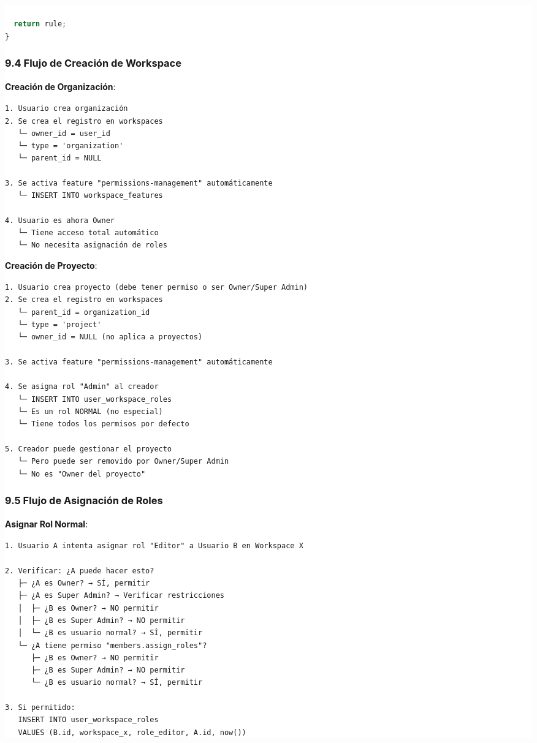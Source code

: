 ```javascript
  
  return rule;
}
```

### 9.4 Flujo de Creación de Workspace

**Creación de Organización**:
```
1. Usuario crea organización
2. Se crea el registro en workspaces
   └─ owner_id = user_id
   └─ type = 'organization'
   └─ parent_id = NULL

3. Se activa feature "permissions-management" automáticamente
   └─ INSERT INTO workspace_features

4. Usuario es ahora Owner
   └─ Tiene acceso total automático
   └─ No necesita asignación de roles
```

**Creación de Proyecto**:
```
1. Usuario crea proyecto (debe tener permiso o ser Owner/Super Admin)
2. Se crea el registro en workspaces
   └─ parent_id = organization_id
   └─ type = 'project'
   └─ owner_id = NULL (no aplica a proyectos)

3. Se activa feature "permissions-management" automáticamente

4. Se asigna rol "Admin" al creador
   └─ INSERT INTO user_workspace_roles
   └─ Es un rol NORMAL (no especial)
   └─ Tiene todos los permisos por defecto

5. Creador puede gestionar el proyecto
   └─ Pero puede ser removido por Owner/Super Admin
   └─ No es "Owner del proyecto"
```

### 9.5 Flujo de Asignación de Roles

**Asignar Rol Normal**:
```
1. Usuario A intenta asignar rol "Editor" a Usuario B en Workspace X

2. Verificar: ¿A puede hacer esto?
   ├─ ¿A es Owner? → SÍ, permitir
   ├─ ¿A es Super Admin? → Verificar restricciones
   │  ├─ ¿B es Owner? → NO permitir
   │  ├─ ¿B es Super Admin? → NO permitir
   │  └─ ¿B es usuario normal? → SÍ, permitir
   └─ ¿A tiene permiso "members.assign_roles"?
      ├─ ¿B es Owner? → NO permitir
      ├─ ¿B es Super Admin? → NO permitir
      └─ ¿B es usuario normal? → SÍ, permitir

3. Si permitido:
   INSERT INTO user_workspace_roles 
   VALUES (B.id, workspace_x, role_editor, A.id, now())
```
